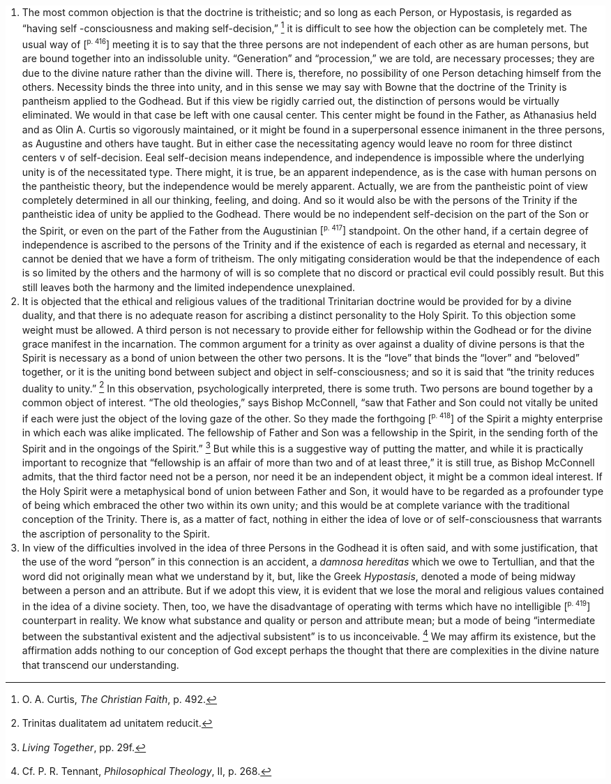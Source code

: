 1. The most common objection is that the doctrine is tritheistic; and so long as each Person, or Hypostasis, is regarded as “having self -consciousness and making self-decision,” [^42] it is difficult to see how the objection can be completely met. The usual way of <span id="p416">[<sup><small>p. 416</small></sup>]</span> meeting it is to say that the three persons are not independent of each other as are human persons, but are bound together into an indissoluble unity. “Generation” and “procession,” we are told, are necessary processes; they are due to the divine nature rather than the divine will. There is, therefore, no possibility of one Person detaching himself from the others. Necessity binds the three into unity, and in this sense we may say with Bowne that the doctrine of the Trinity is pantheism applied to the Godhead. But if this view be rigidly carried out, the distinction of persons would be virtually eliminated. We would in that case be left with one causal center. This center might be found in the Father, as Athanasius held and as Olin A. Curtis so vigorously maintained, or it might be found in a superpersonal essence inimanent in the three persons, as Augustine and others have taught. But in either case the necessitating agency would leave no room for three distinct centers v of self-decision. Eeal self-decision means independence, and independence is impossible where the underlying unity is of the necessitated type. There might, it is true, be an apparent independence, as is the case with human persons on the pantheistic theory, but the independence would be merely apparent. Actually, we are from the pantheistic point of view completely determined in all our thinking, feeling, and doing. And so it would also be with the persons of the Trinity if the pantheistic idea of unity be applied to the Godhead. There would be no independent self-decision on the part of the Son or the Spirit, or even on the part of the Father from the Augustinian <span id="p417">[<sup><small>p. 417</small></sup>]</span> standpoint. On the other hand, if a certain degree of independence is ascribed to the persons of the Trinity and if the existence of each is regarded as eternal and necessary, it cannot be denied that we have a form of tritheism. The only mitigating consideration would be that the independence of each is so limited by the others and the harmony of will is so complete that no discord or practical evil could possibly result. But this still leaves both the harmony and the limited independence unexplained. 
2. It is objected that the ethical and religious values of the traditional Trinitarian doctrine would be provided for by a divine duality, and that there is no adequate reason for ascribing a distinct personality to the Holy Spirit. To this objection some weight must be allowed. A third person is not necessary to provide either for fellowship within the Godhead or for the divine grace manifest in the incarnation. The common argument for a trinity as over against a duality of divine persons is that the Spirit is necessary as a bond of union between the other two persons. It is the “love” that binds the “lover” and “beloved” together, or it is the uniting bond between subject and object in self-consciousness; and so it is said that “the trinity reduces duality to unity.” [^43] In this observation, psychologically interpreted, there is some truth. Two persons are bound together by a common object of interest. “The old theologies,” says Bishop McConnell, “saw that Father and Son could not vitally be united if each were just the object of the loving gaze of the other. So they made the forthgoing <span id="p418">[<sup><small>p. 418</small></sup>]</span> of the Spirit a mighty enterprise in which each was alike implicated. The fellowship of Father and Son was a fellowship in the Spirit, in the sending forth of the Spirit and in the ongoings of the Spirit.” [^44] But while this is a suggestive way of putting the matter, and while it is practically important to recognize that “fellowship is an affair of more than two and of at least three,” it is still true, as Bishop McConnell admits, that the third factor need not be a person, nor need it be an independent object, it might be a common ideal interest. If the Holy Spirit were a metaphysical bond of union between Father and Son, it would have to be regarded as a profounder type of being which embraced the other two within its own unity; and this would be at complete variance with the traditional conception of the Trinity. There is, as a matter of fact, nothing in either the idea of love or of self-consciousness that warrants the ascription of personality to the Spirit. 
3. In view of the difficulties involved in the idea of three Persons in the Godhead it is often said, and with some justification, that the use of the word “person” in this connection is an accident, a _damnosa hereditas_ which we owe to Tertullian, and that the word did not originally mean what we understand by it, but, like the Greek _Hypostasis_, denoted a mode of being midway between a person and an attribute. But if we adopt this view, it is evident that we lose the moral and religious values contained in the idea of a divine society. Then, too, we have the disadvantage of operating with terms which have no intelligible <span id="p419">[<sup><small>p. 419</small></sup>]</span> counterpart in reality. We know what substance and quality or person and attribute mean; but a mode of being “intermediate between the substantival existent and the adjectival subsistent” is to us inconceivable. [^45] We may affirm its existence, but the affirmation adds nothing to our conception of God except perhaps the thought that there are complexities in the divine nature that transcend our understanding. 

[^1]: George F. Moore, _History of Religions_, I, p. 345. 
[^2]: Vater, _Sohn und Geist unter den Jieiligen Dreiheiten und vor der religidsen Denkweise der Gegenioart_, 1909. 
[^3]: Ditlef Nielsen, _Der dreieinige Gott in religionsnistorischer Beleuchtung_, 1922. 
[^4]: Hermann Usener, _Dreiheit_, 1903. 
[^5]: Leop. v. Schroder, _Beitrage zur Weiterentwicklung der Christlichen Religion_ (1905), pp. 1-39; _Arische Religion_ (1914), I, pp. 48-138. 
[^6]: _Wesen und Wahrheit des Christentums_, pp. 419-34. 
[^7]: _Systematic Theology_, I, p. 125. 
[^8]: _Adversus Eunomium_, I, p. 12. 
[^9]: _De Fide Orthodoxa_, I, pp. 2, 4. 
[^10]: [Mark 10. 18](/en/Bible/Mark/10#v18). 
[^11]: Georg Wobbermin, _Systematische Theologie_, III, pp. 77-80.
[^12]: _Systematische Theologie_, III, pp. 175ff. 
[^13]: Ibid., pp. 179f 
[^14]: Ibid., p. 238. 
[^15]: Ibid., pp. 156, 241ff., 389. 
[^16]: Ibid., pp. 414f. 
[^17]: For example, [Matt. 28. 19](/en/Bible/Matthew/28#v19); [John 14. 16f., 26](/en/Bible/John/14#v16); [15. 26](/en/Bible/John/15#v26); [16. 7-13](/en/Bible/John/16#v7); [2 Thess. 2. 13f.](/en/Bible/2_Thessalonians/2#v13); [1 Thess. 5. 9f.](/en/Bible/1_Thessalonians/5#v9); [1 Pet. 1. If.](/en/Bible/1_Peter/1#v1); [Jude 20f.](/en/Bible/Jude/1#v20); [Eph. 2. 18](/en/Bible/Ephesians/2#v18). 
[^18]: For example, [1 John 1. 3](/en/Bible/1_John/1#v3); [2. 22](/en/Bible/1_John/2#v22); [3. 23L](/en/Bible/1_John/3#v23); [Col. 3. 4](/en/Bible/Colossians/3#v4); [Mark 8. 38](/en/Bible/Mark/8#v38); [Matt. 16. 27](/en/Bible/Matthew/16#v27); [Luke 9. 26](/en/Bible/Luke/9#v26). 
[^19]: Quoted by W. G. T. Shedd, _Dogmatic Theology_, I, p. 250, from _Sermon_ XLIII. 
[^20]: Note the following statement by Basil: “In delivering the formula of the Father, the Son, and the Holy Spirit, our Lord did not connect the gift with number. He did not say, into First, Second and Third/ nor yet into One, Two and Three, but he gave us the boon of the knowledge of faith which leads to salvation, by means of holy names” (_De Spiritu Sancto_, 44).
[^21]: For example, Arthur Drews, _The Christ Myth_. 
[^22]: _The Idea of the Holy_, pp. 162f . 
[^23]: W. Bousset, _Jesus_, p. 179. 
[^24]: _The Place of Jesus Christ in Modern Christianity_, p. 119. 
[^25]: [1 John 4. 12](/en/Bible/1_John/4#v12); [John 1. 18](/en/Bible/John/1#v18). 
[^26]: [Rom. 1. 4](/en/Bible/Romans/1#v4). 
[^27]: _The Epistle to the Romans_, in the International Critical Commentary, p. 9. 
[^28]: [Phil. 2. 5-11](/en/Bible/Philippians/2#v5); [2 Cor. 8. 9](/en/Bible/2_Corinthians/8#v9). 
[^29]: H. T. _Andrews in The Lord of Life_, p. 108. 
[^30]: Cf. W. A. Brown, _Christian Theology in Outline_, pp. 142-45. 
[^31]: _What Is Christianity?_ Pp. 217f. 
[^32]: J. A. Dorner, _The Doctrine of the Person of Christ_, I, p. 272. 
[^33]: J. A. Dorner, ibid., II, p. 113. 
[^34]: See [John 1. 1-2](/en/Bible/John/1#v1). 
[^35]: On the Trinity, VI, p. 12. 
[^36]: W. G. T. Shedd, _A History of Christian Doctrine_, I, p. 348. 
[^37]: Epist. CLXIX. Quoted by H. C. Sheldon, _History of Christian Doctrine_, I, p. 215. 
[^38]: _Summa Theologica_, Part I, Qu. XXVII-XLIII. 
[^39]: For example, [Acts 2. 32-36](/en/Bible/Acts_of_the_Apostles/2#v32); [5. 30-31](/en/Bible/Acts_of_the_Apostles/5#v30). 
[^40]: Ernest Sartorius, _The Doctrine of Divine Love_, pp. 8-9. 
[^41]: _On the Trinity_, Bk. VIII, 12, 14. 
[^42]: O. A. Curtis, _The Christian Faith_, p. 492. 
[^43]: Trinitas dualitatem ad unitatem reducit. 
[^44]: _Living Together_, pp. 29f. 
[^45]: Cf. P. R. Tennant, _Philosophical Theology_, II, p. 268. 
[^46]: “Our modern doctrine of God as self-expressive personality,” says Richard M. Vaughan, “is the equivalent of the Trinitarian doctrine of God the Son.” See _The Significance of Personality_ (p. 147), a book of special interest and value from both the personalistic and religious points of view. 
[^47]: _Christliche Dogmatik_, II, p. 60. 
[^48]: Of. O. A. Curtis, _The Christian Faith_, p. 235. 
[^49]: J. Vernon Bartlet in _The Lord of Life_, p. 129. 
[^50]: _The Christian Faith_, paragraph 94. 
[^51]: “Compare the following statement by Professor Edwin Lewis in his admirable work on _Jesus Christ and the Human Quest_: “Let God be conceived as the Eternal Spirit of Sacrificial Love from which all things proceed, and let Jesus be conceived as One who absolutely manifested that Spirit under the conditions of a human life, and all the practical and religious and philosophical value of the idea and fact of incarnation may be retained without entailing the burden of an outworn and impossible metaphysic” (p. 114). 
[^52]: _History of Christian Doctrine_, I, p. 252. 
[^53]: _System of Christian Doctrine_, I, p. 448. 
[^54]: Page 227. 
[^55]: The Christlike God, p. 70. 